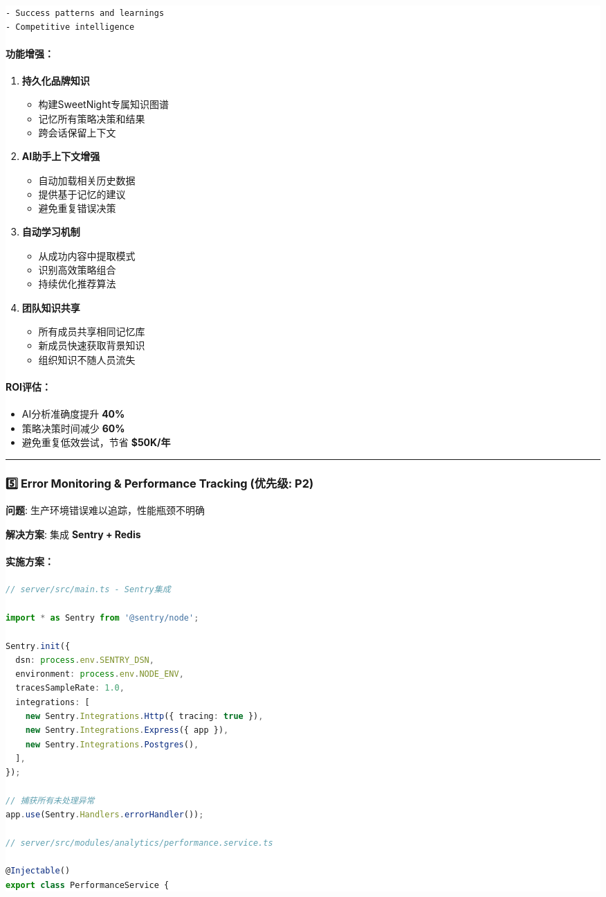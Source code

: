 ```
- Success patterns and learnings
- Competitive intelligence
```

#### 功能增强：

1. **持久化品牌知识**
   - 构建SweetNight专属知识图谱
   - 记忆所有策略决策和结果
   - 跨会话保留上下文

2. **AI助手上下文增强**
   - 自动加载相关历史数据
   - 提供基于记忆的建议
   - 避免重复错误决策

3. **自动学习机制**
   - 从成功内容中提取模式
   - 识别高效策略组合
   - 持续优化推荐算法

4. **团队知识共享**
   - 所有成员共享相同记忆库
   - 新成员快速获取背景知识
   - 组织知识不随人员流失

#### ROI评估：
- AI分析准确度提升 **40%**
- 策略决策时间减少 **60%**
- 避免重复低效尝试，节省 **$50K/年**

---

### 5️⃣ **Error Monitoring & Performance Tracking (优先级: P2)**

**问题**: 生产环境错误难以追踪，性能瓶颈不明确

**解决方案**: 集成 **Sentry + Redis**

#### 实施方案：

```typescript
// server/src/main.ts - Sentry集成

import * as Sentry from '@sentry/node';

Sentry.init({
  dsn: process.env.SENTRY_DSN,
  environment: process.env.NODE_ENV,
  tracesSampleRate: 1.0,
  integrations: [
    new Sentry.Integrations.Http({ tracing: true }),
    new Sentry.Integrations.Express({ app }),
    new Sentry.Integrations.Postgres(),
  ],
});

// 捕获所有未处理异常
app.use(Sentry.Handlers.errorHandler());

// server/src/modules/analytics/performance.service.ts

@Injectable()
export class PerformanceService {

```